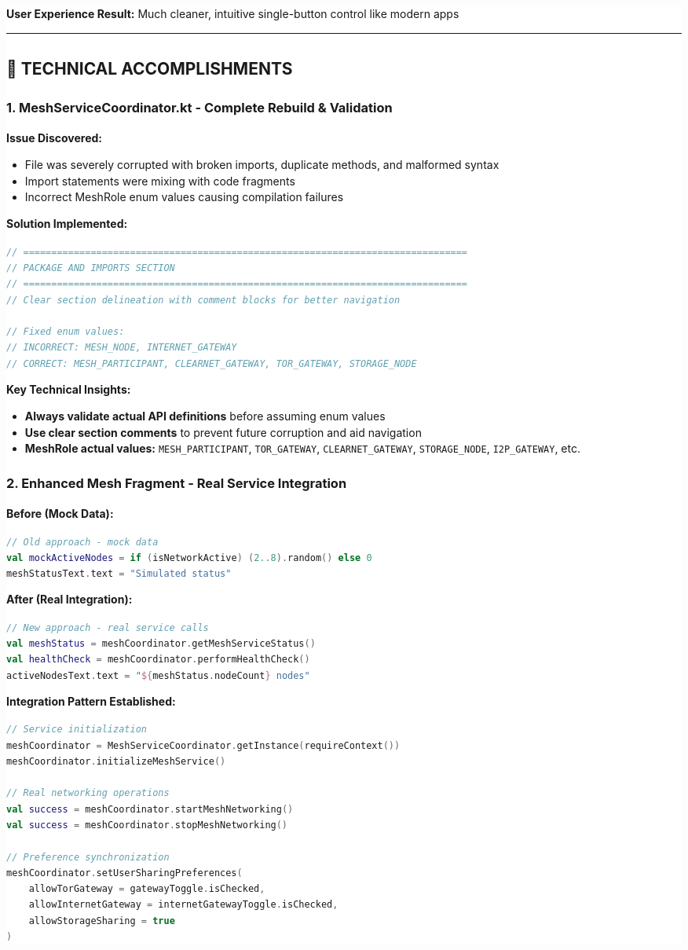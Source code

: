**User Experience Result:** Much cleaner, intuitive single-button control like modern apps

---

## 🔧 **TECHNICAL ACCOMPLISHMENTS**

### **1. MeshServiceCoordinator.kt - Complete Rebuild & Validation**

**Issue Discovered:**
- File was severely corrupted with broken imports, duplicate methods, and malformed syntax
- Import statements were mixing with code fragments
- Incorrect MeshRole enum values causing compilation failures

**Solution Implemented:**
```kotlin
// ===============================================================================
// PACKAGE AND IMPORTS SECTION
// ===============================================================================
// Clear section delineation with comment blocks for better navigation

// Fixed enum values:
// INCORRECT: MESH_NODE, INTERNET_GATEWAY 
// CORRECT: MESH_PARTICIPANT, CLEARNET_GATEWAY, TOR_GATEWAY, STORAGE_NODE
```

**Key Technical Insights:**
- **Always validate actual API definitions** before assuming enum values
- **Use clear section comments** to prevent future corruption and aid navigation
- **MeshRole actual values:** `MESH_PARTICIPANT`, `TOR_GATEWAY`, `CLEARNET_GATEWAY`, `STORAGE_NODE`, `I2P_GATEWAY`, etc.

### **2. Enhanced Mesh Fragment - Real Service Integration**

**Before (Mock Data):**
```kotlin
// Old approach - mock data
val mockActiveNodes = if (isNetworkActive) (2..8).random() else 0
meshStatusText.text = "Simulated status"
```

**After (Real Integration):**
```kotlin
// New approach - real service calls
val meshStatus = meshCoordinator.getMeshServiceStatus()
val healthCheck = meshCoordinator.performHealthCheck()
activeNodesText.text = "${meshStatus.nodeCount} nodes"
```

**Integration Pattern Established:**
```kotlin
// Service initialization
meshCoordinator = MeshServiceCoordinator.getInstance(requireContext())
meshCoordinator.initializeMeshService()

// Real networking operations
val success = meshCoordinator.startMeshNetworking()
val success = meshCoordinator.stopMeshNetworking()

// Preference synchronization
meshCoordinator.setUserSharingPreferences(
    allowTorGateway = gatewayToggle.isChecked,
    allowInternetGateway = internetGatewayToggle.isChecked,
    allowStorageSharing = true
)
```